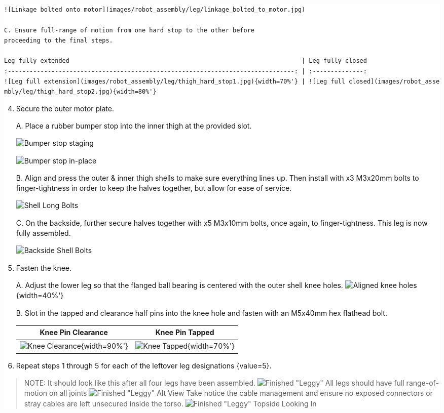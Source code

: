     ![Linkage bolted onto motor](images/robot_assembly/leg/linkage_bolted_to_motor.jpg)

    C. Ensure full-range of motion from one hard stop to the other before
    proceeding to the final steps.

    Leg fully extended                                                                | Leg fully closed
    :-------------------------------------------------------------------------------: | :--------------:
    ![Leg full extension](images/robot_assembly/leg/thigh_hard_stop1.jpg){width=70%'} | ![Leg full closed](images/robot_assembly/leg/thigh_hard_stop2.jpg){width=80%'}

4.  Secure the outer motor plate.

    A. Place a rubber bumper stop into the inner thigh at the provided slot.

    ![Bumper stop staging](images/robot_assembly/leg/bumper_stop1.jpg)

    ![Bumper stop in-place](images/robot_assembly/leg/bumper_stop2.jpg)

    B. Align and press the outer & inner thigh shells to make sure everything
    lines up. Then install with x3 M3x20mm bolts to finger-tightness in order to
    keep the halves together, but allow for ease of service.

    ![Shell Long Bolts](images/robot_assembly/leg/shell_long_bolts.jpg)

    C. On the backside, further secure halves together with x5 M3x10mm bolts,
    once again, to finger-tightness. This leg is now fully assembled.

    ![Backside Shell Bolts](images/robot_assembly/leg/backside_shell_bolts.jpg)

5.  Fasten the knee.

    A. Adjust the lower leg so that the flanged ball bearing is centered with
    the outer shell knee holes.
    ![Aligned knee holes](images/robot_assembly/leg/knee_hole.jpg){width=40%'}

    B. Slot in the tapped and clearance half pins into the knee hole and fasten
    with an M5x40mm hex flathead bolt.

    Knee Pin Clearance                                                              | Knee Pin Tapped
    :-----------------------------------------------------------------------------: | :-------------:
    ![Knee Clearance](images/robot_assembly/leg/knee_pin_clearance.jpg){width=90%'} | ![Knee Tapped](images/robot_assembly/leg/knee_pin_tapped.jpg){width=70%'}

6.  Repeat steps 1 through 5 for each of the leftover leg designations
    {value=5}.

> NOTE: It should look like this after all four legs have been assembled.
> ![Finished "Leggy"](images/robot_assembly/leg/completed_leggy1.jpg) All legs
> should have full range-of-motion on all joints
> ![Finished "Leggy" Alt View](images/robot_assembly/leg/completed_leggy2.jpg)
> Take notice the cable management and ensure no exposed connectors or stray
> cables are left unsecured inside the torso.
> ![Finished "Leggy" Topside Looking In](images/robot_assembly/leg/completed_leggy3.jpg)
